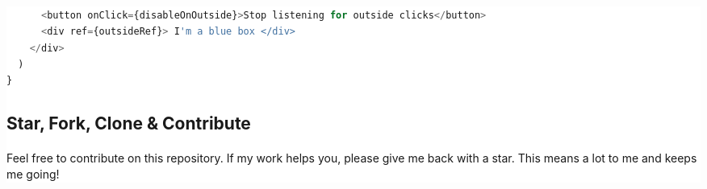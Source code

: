 ```javascript
      <button onClick={disableOnOutside}>Stop listening for outside clicks</button>
      <div ref={outsideRef}> I'm a blue box </div>
    </div>
  )
}
```











## Star, Fork, Clone & Contribute

Feel free to contribute on this repository. If my work helps you, please give me back with a star. This means a lot to me and keeps me going!